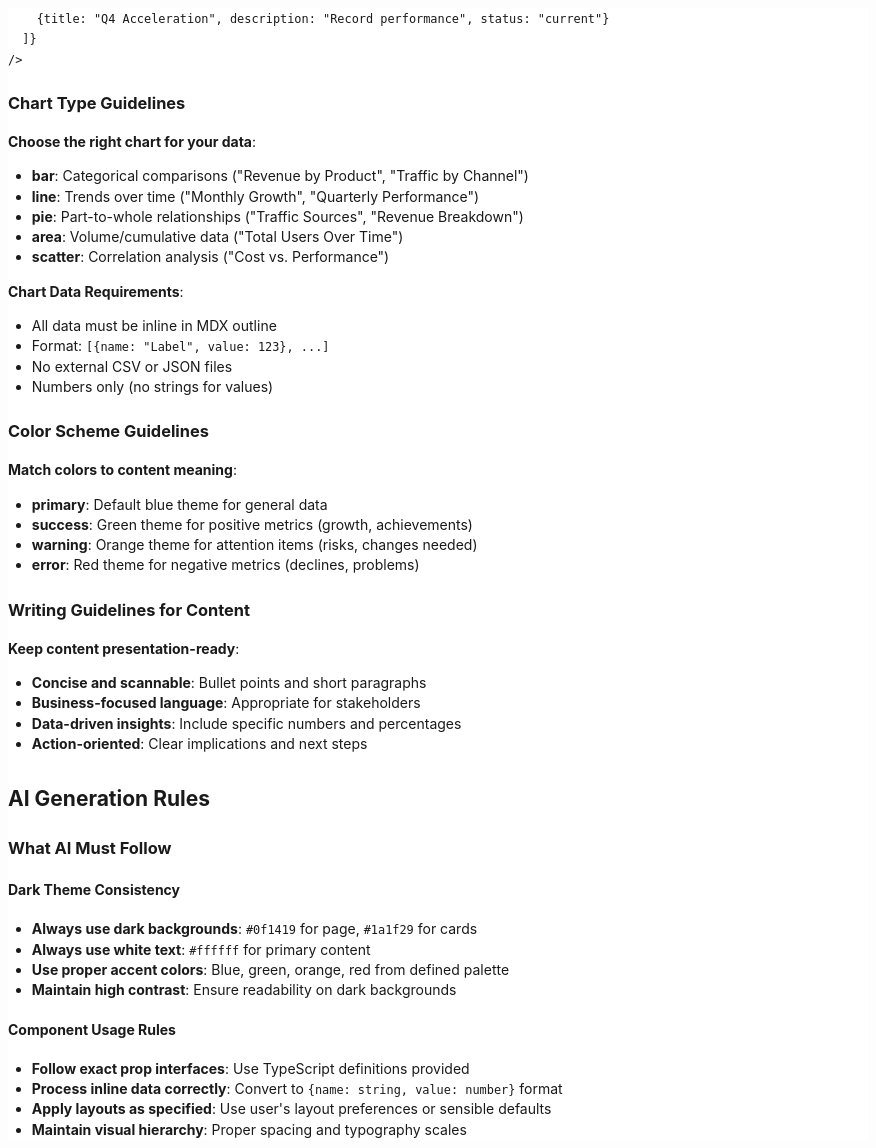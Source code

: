 ```mdx
    {title: "Q4 Acceleration", description: "Record performance", status: "current"}
  ]}
/>
```

### Chart Type Guidelines
**Choose the right chart for your data**:

- **bar**: Categorical comparisons ("Revenue by Product", "Traffic by Channel")
- **line**: Trends over time ("Monthly Growth", "Quarterly Performance")
- **pie**: Part-to-whole relationships ("Traffic Sources", "Revenue Breakdown")
- **area**: Volume/cumulative data ("Total Users Over Time")
- **scatter**: Correlation analysis ("Cost vs. Performance")

**Chart Data Requirements**:
- All data must be inline in MDX outline
- Format: `[{name: "Label", value: 123}, ...]`
- No external CSV or JSON files
- Numbers only (no strings for values)

### Color Scheme Guidelines
**Match colors to content meaning**:

- **primary**: Default blue theme for general data
- **success**: Green theme for positive metrics (growth, achievements)
- **warning**: Orange theme for attention items (risks, changes needed)
- **error**: Red theme for negative metrics (declines, problems)

### Writing Guidelines for Content
**Keep content presentation-ready**:

- **Concise and scannable**: Bullet points and short paragraphs
- **Business-focused language**: Appropriate for stakeholders
- **Data-driven insights**: Include specific numbers and percentages
- **Action-oriented**: Clear implications and next steps

## AI Generation Rules

### What AI Must Follow

#### Dark Theme Consistency
- **Always use dark backgrounds**: `#0f1419` for page, `#1a1f29` for cards
- **Always use white text**: `#ffffff` for primary content
- **Use proper accent colors**: Blue, green, orange, red from defined palette
- **Maintain high contrast**: Ensure readability on dark backgrounds

#### Component Usage Rules
- **Follow exact prop interfaces**: Use TypeScript definitions provided
- **Process inline data correctly**: Convert to `{name: string, value: number}` format
- **Apply layouts as specified**: Use user's layout preferences or sensible defaults
- **Maintain visual hierarchy**: Proper spacing and typography scales
